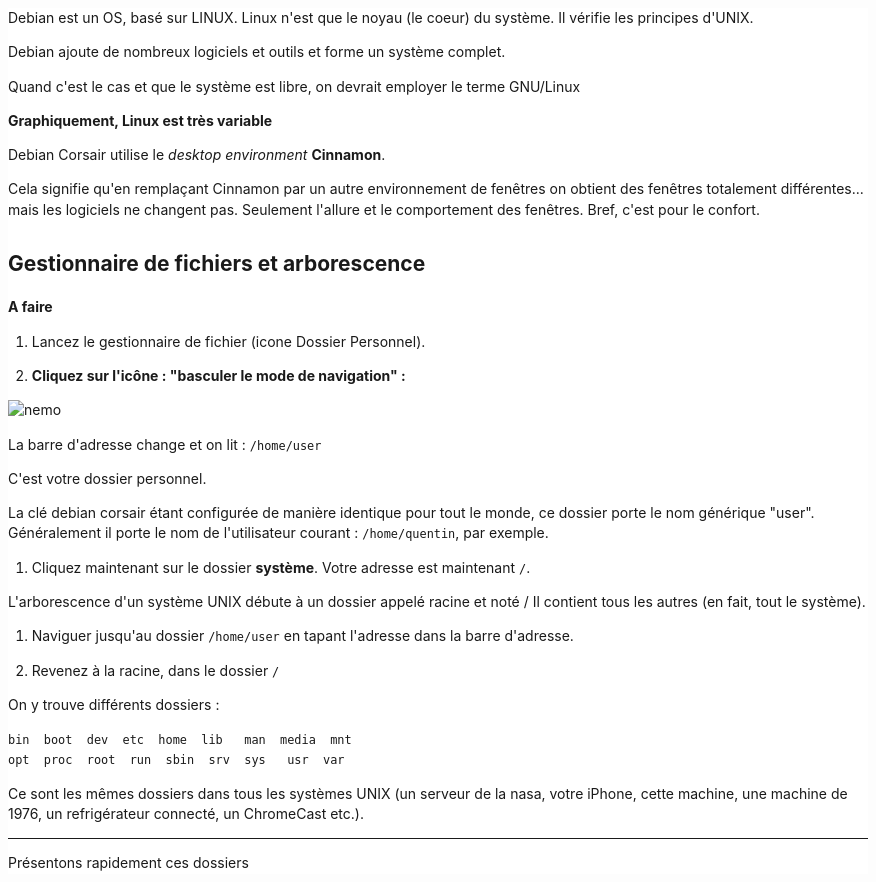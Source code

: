 Debian est un OS, basé sur LINUX. Linux n'est que le noyau (le coeur)
du système. Il vérifie les principes d'UNIX.

Debian ajoute de nombreux logiciels et outils et forme un système
complet.

Quand c'est le cas et que le système est libre, on devrait employer le
terme GNU/Linux

**Graphiquement, Linux est très variable**

Debian Corsair utilise le *desktop environment* **Cinnamon**.

Cela signifie qu'en remplaçant Cinnamon par un autre environnement de
fenêtres on obtient des fenêtres totalement différentes... mais les
logiciels ne changent pas. Seulement l'allure et le comportement des
fenêtres. Bref, c'est pour le confort.

Gestionnaire de fichiers et arborescence
----------------------------------------

**A faire**

1.  Lancez le gestionnaire de fichier (icone Dossier Personnel).

2.  **Cliquez sur l'icône : "basculer le mode de navigation" :**

![nemo](https://raw.githubusercontent.com/qkzk/data_colab/master/nemo.png)

La barre d'adresse change et on lit : `/home/user`

C'est votre dossier personnel.

La clé debian corsair étant configurée de manière identique pour tout le
monde, ce dossier porte le nom générique "user". Généralement il porte
le nom de l'utilisateur courant : `/home/quentin`, par exemple.

1.  Cliquez maintenant sur le dossier **système**. Votre adresse est
    maintenant `/`.

L'arborescence d'un système UNIX débute à un dossier appelé racine et
noté / Il contient tous les autres (en fait, tout le système).

1.  Naviguer jusqu'au dossier `/home/user` en tapant l'adresse dans la
    barre d'adresse.

2.  Revenez à la racine, dans le dossier `/`

On y trouve différents dossiers :

    bin  boot  dev  etc  home  lib   man  media  mnt
    opt  proc  root  run  sbin  srv  sys   usr  var

Ce sont les mêmes dossiers dans tous les systèmes UNIX (un serveur de la
nasa, votre iPhone, cette machine, une machine de 1976, un refrigérateur
connecté, un ChromeCast etc.).

------------------------------------------------------------------------

Présentons rapidement ces dossiers
